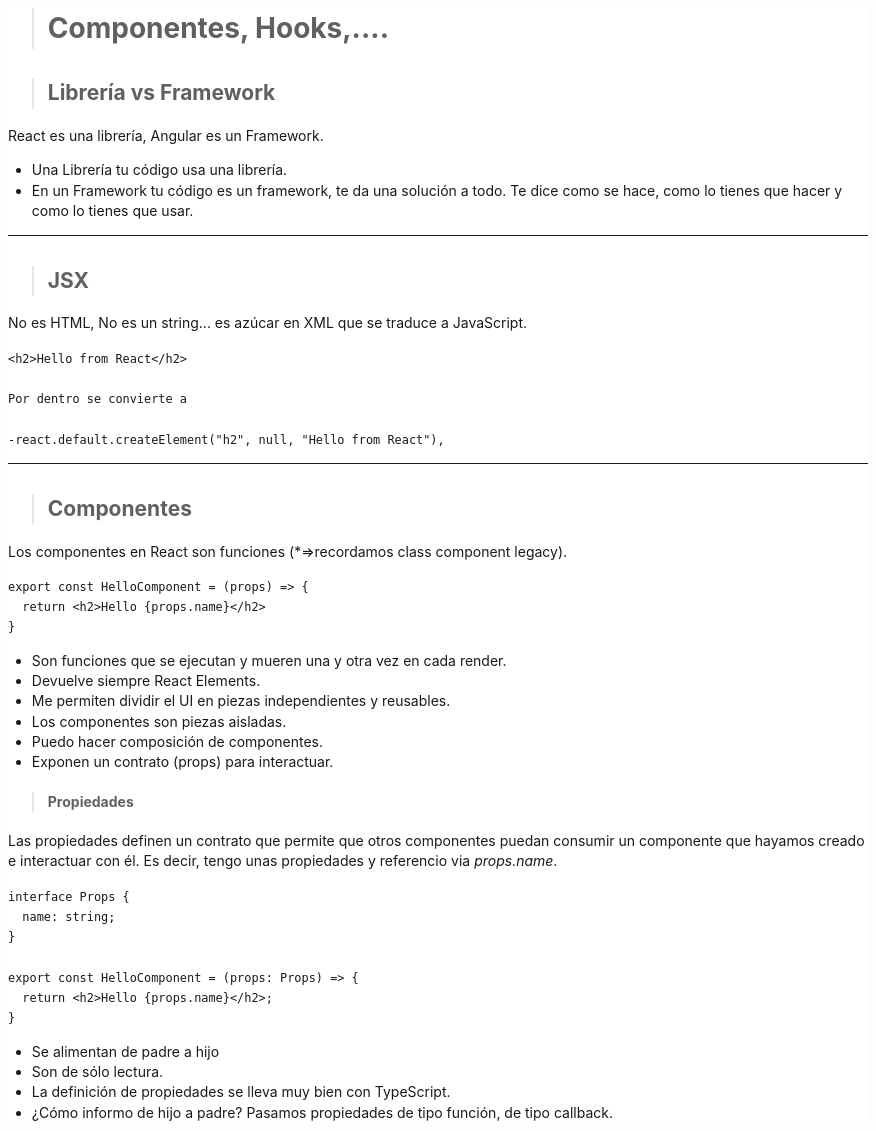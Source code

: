 ># Componentes, Hooks,....

>## Librería vs Framework

React es una librería, Angular es un Framework.

+ Una Librería tu código usa una librería.
+ En un Framework tu código es un framework, te da una solución a todo. Te dice como se hace, como lo tienes que hacer y como lo tienes que usar.
----
>## JSX

No es HTML, No es un string... es azúcar en XML que se traduce a JavaScript.

```
<h2>Hello from React</h2>

Por dentro se convierte a

-react.default.createElement("h2", null, "Hello from React"),
```
---
>## Componentes
Los componentes en React son funciones (*=>recordamos class component legacy). 
```
export const HelloComponent = (props) => {
  return <h2>Hello {props.name}</h2>
}
```
+ Son funciones que se ejecutan y mueren una y otra vez en cada render.
+ Devuelve siempre React Elements.
+ Me permiten dividir el UI en piezas independientes y reusables.
+ Los componentes son piezas aisladas.
+ Puedo hacer composición de componentes.
+ Exponen un contrato (props) para interactuar.

>#### Propiedades 

Las propiedades definen un contrato que permite que otros componentes puedan consumir un componente que hayamos creado e interactuar con él. Es decir, tengo unas propiedades y referencio via *props.name*. 

```
interface Props {
  name: string;
}

export const HelloComponent = (props: Props) => {
  return <h2>Hello {props.name}</h2>;
}
```

+ Se alimentan de padre a hijo
+ Son de sólo lectura.
+ La definición de propiedades se lleva muy bien con TypeScript.
+ ¿Cómo informo de hijo a padre? Pasamos propiedades de tipo función, de tipo callback.
